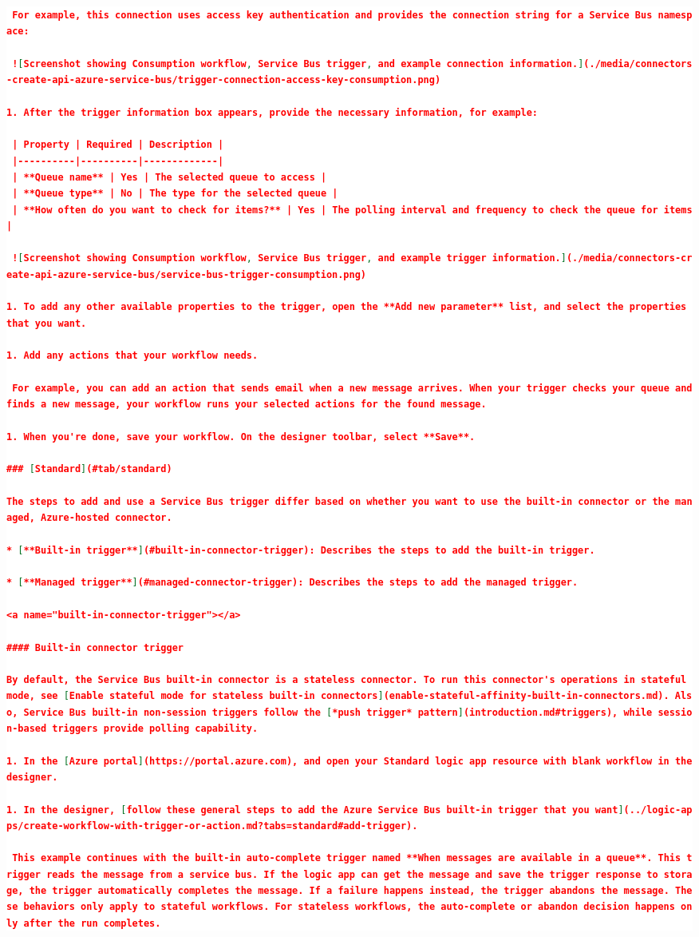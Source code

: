   ```json
   For example, this connection uses access key authentication and provides the connection string for a Service Bus namespace:

   ![Screenshot showing Consumption workflow, Service Bus trigger, and example connection information.](./media/connectors-create-api-azure-service-bus/trigger-connection-access-key-consumption.png)

1. After the trigger information box appears, provide the necessary information, for example:

   | Property | Required | Description |
   |----------|----------|-------------|
   | **Queue name** | Yes | The selected queue to access |
   | **Queue type** | No | The type for the selected queue |
   | **How often do you want to check for items?** | Yes | The polling interval and frequency to check the queue for items |

   ![Screenshot showing Consumption workflow, Service Bus trigger, and example trigger information.](./media/connectors-create-api-azure-service-bus/service-bus-trigger-consumption.png)

1. To add any other available properties to the trigger, open the **Add new parameter** list, and select the properties that you want.

1. Add any actions that your workflow needs.

   For example, you can add an action that sends email when a new message arrives. When your trigger checks your queue and finds a new message, your workflow runs your selected actions for the found message.

1. When you're done, save your workflow. On the designer toolbar, select **Save**.

### [Standard](#tab/standard)

The steps to add and use a Service Bus trigger differ based on whether you want to use the built-in connector or the managed, Azure-hosted connector.

* [**Built-in trigger**](#built-in-connector-trigger): Describes the steps to add the built-in trigger.

* [**Managed trigger**](#managed-connector-trigger): Describes the steps to add the managed trigger.

<a name="built-in-connector-trigger"></a>

#### Built-in connector trigger

By default, the Service Bus built-in connector is a stateless connector. To run this connector's operations in stateful mode, see [Enable stateful mode for stateless built-in connectors](enable-stateful-affinity-built-in-connectors.md). Also, Service Bus built-in non-session triggers follow the [*push trigger* pattern](introduction.md#triggers), while session-based triggers provide polling capability.

1. In the [Azure portal](https://portal.azure.com), and open your Standard logic app resource with blank workflow in the designer.

1. In the designer, [follow these general steps to add the Azure Service Bus built-in trigger that you want](../logic-apps/create-workflow-with-trigger-or-action.md?tabs=standard#add-trigger).

   This example continues with the built-in auto-complete trigger named **When messages are available in a queue**. This trigger reads the message from a service bus. If the logic app can get the message and save the trigger response to storage, the trigger automatically completes the message. If a failure happens instead, the trigger abandons the message. These behaviors only apply to stateful workflows. For stateless workflows, the auto-complete or abandon decision happens only after the run completes.

  ```